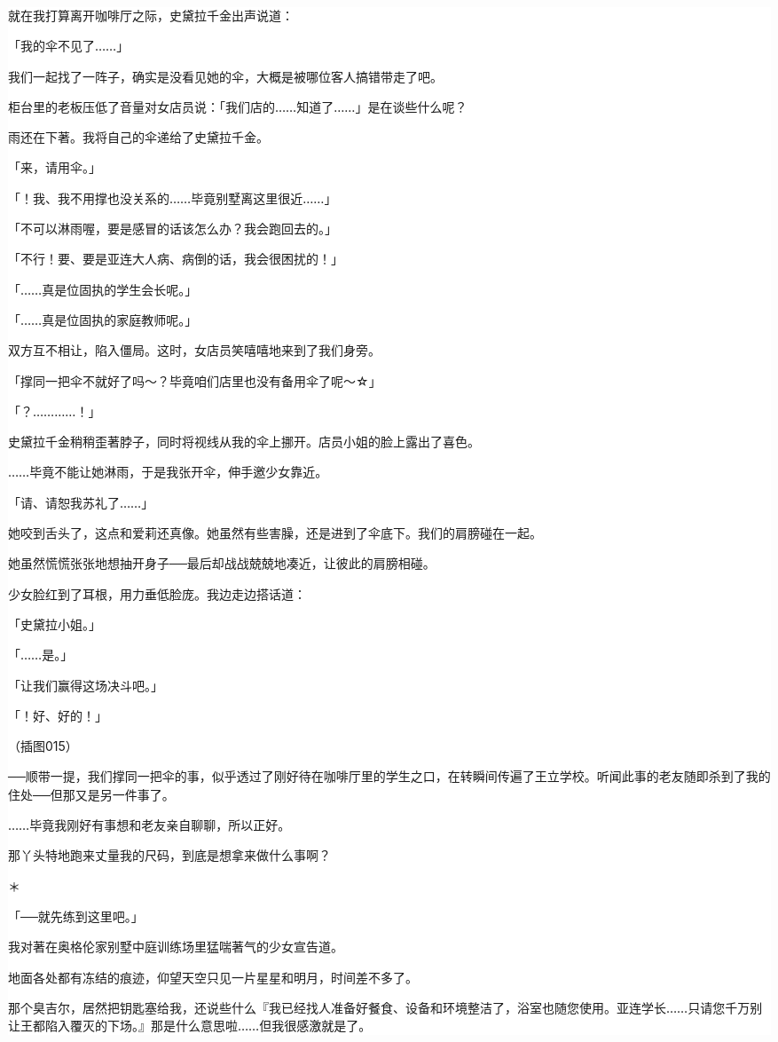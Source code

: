 就在我打算离开咖啡厅之际，史黛拉千金出声说道：

「我的伞不见了……」

我们一起找了一阵子，确实是没看见她的伞，大概是被哪位客人搞错带走了吧。

柜台里的老板压低了音量对女店员说：「我们店的……知道了……」是在谈些什么呢？

雨还在下著。我将自己的伞递给了史黛拉千金。

「来，请用伞。」

「！我、我不用撑也没关系的……毕竟别墅离这里很近……」

「不可以淋雨喔，要是感冒的话该怎么办？我会跑回去的。」

「不行！要、要是亚连大人病、病倒的话，我会很困扰的！」

「……真是位固执的学生会长呢。」

「……真是位固执的家庭教师呢。」

双方互不相让，陷入僵局。这时，女店员笑嘻嘻地来到了我们身旁。

「撑同一把伞不就好了吗～？毕竟咱们店里也没有备用伞了呢～☆」

「？…………！」

史黛拉千金稍稍歪著脖子，同时将视线从我的伞上挪开。店员小姐的脸上露出了喜色。

……毕竟不能让她淋雨，于是我张开伞，伸手邀少女靠近。

「请、请恕我苏礼了……」

她咬到舌头了，这点和爱莉还真像。她虽然有些害臊，还是进到了伞底下。我们的肩膀碰在一起。

她虽然慌慌张张地想抽开身子──最后却战战兢兢地凑近，让彼此的肩膀相碰。

少女脸红到了耳根，用力垂低脸庞。我边走边搭话道：

「史黛拉小姐。」

「……是。」

「让我们赢得这场决斗吧。」

「！好、好的！」

（插图015）

──顺带一提，我们撑同一把伞的事，似乎透过了刚好待在咖啡厅里的学生之口，在转瞬间传遍了王立学校。听闻此事的老友随即杀到了我的住处──但那又是另一件事了。

……毕竟我刚好有事想和老友亲自聊聊，所以正好。

那丫头特地跑来丈量我的尺码，到底是想拿来做什么事啊？

＊

「──就先练到这里吧。」

我对著在奥格伦家别墅中庭训练场里猛喘著气的少女宣告道。

地面各处都有冻结的痕迹，仰望天空只见一片星星和明月，时间差不多了。

那个臭吉尔，居然把钥匙塞给我，还说些什么『我已经找人准备好餐食、设备和环境整洁了，浴室也随您使用。亚连学长……只请您千万别让王都陷入覆灭的下场。』那是什么意思啦……但我很感激就是了。
